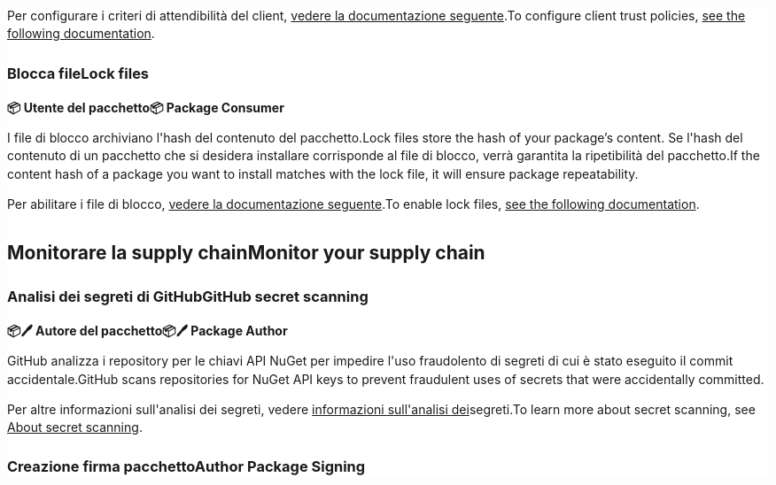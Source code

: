 <span data-ttu-id="6d28d-199">Per configurare i criteri di attendibilità del client, [vedere la documentazione seguente](../consume-packages/installing-signed-packages.md).</span><span class="sxs-lookup"><span data-stu-id="6d28d-199">To configure client trust policies, [see the following documentation](../consume-packages/installing-signed-packages.md).</span></span>

### <a name="lock-files"></a><span data-ttu-id="6d28d-200">Blocca file</span><span class="sxs-lookup"><span data-stu-id="6d28d-200">Lock files</span></span>

<span data-ttu-id="6d28d-201">**📦 Utente del pacchetto**</span><span class="sxs-lookup"><span data-stu-id="6d28d-201">**📦 Package Consumer**</span></span>

<span data-ttu-id="6d28d-202">I file di blocco archiviano l'hash del contenuto del pacchetto.</span><span class="sxs-lookup"><span data-stu-id="6d28d-202">Lock files store the hash of your package’s content.</span></span> <span data-ttu-id="6d28d-203">Se l'hash del contenuto di un pacchetto che si desidera installare corrisponde al file di blocco, verrà garantita la ripetibilità del pacchetto.</span><span class="sxs-lookup"><span data-stu-id="6d28d-203">If the content hash of a package you want to install matches with the lock file, it will ensure package repeatability.</span></span>

<span data-ttu-id="6d28d-204">Per abilitare i file di blocco, [vedere la documentazione seguente](../consume-packages/package-references-in-project-files#locking-dependencies).</span><span class="sxs-lookup"><span data-stu-id="6d28d-204">To enable lock files, [see the following documentation](../consume-packages/package-references-in-project-files#locking-dependencies).</span></span>

## <a name="monitor-your-supply-chain"></a><span data-ttu-id="6d28d-205">Monitorare la supply chain</span><span class="sxs-lookup"><span data-stu-id="6d28d-205">Monitor your supply chain</span></span>

### <a name="github-secret-scanning"></a><span data-ttu-id="6d28d-206">Analisi dei segreti di GitHub</span><span class="sxs-lookup"><span data-stu-id="6d28d-206">GitHub secret scanning</span></span>

<span data-ttu-id="6d28d-207">**📦🖊 Autore del pacchetto**</span><span class="sxs-lookup"><span data-stu-id="6d28d-207">**📦🖊 Package Author**</span></span>

<span data-ttu-id="6d28d-208">GitHub analizza i repository per le chiavi API NuGet per impedire l'uso fraudolento di segreti di cui è stato eseguito il commit accidentale.</span><span class="sxs-lookup"><span data-stu-id="6d28d-208">GitHub scans repositories for NuGet API keys to prevent fraudulent uses of secrets that were accidentally committed.</span></span> 

<span data-ttu-id="6d28d-209">Per altre informazioni sull'analisi dei segreti, vedere [informazioni sull'analisi dei](https://docs.github.com/en/github/administering-a-repository/about-secret-scanning)segreti.</span><span class="sxs-lookup"><span data-stu-id="6d28d-209">To learn more about secret scanning, see [About secret scanning](https://docs.github.com/en/github/administering-a-repository/about-secret-scanning).</span></span>

### <a name="author-package-signing"></a><span data-ttu-id="6d28d-210">Creazione firma pacchetto</span><span class="sxs-lookup"><span data-stu-id="6d28d-210">Author Package Signing</span></span>

